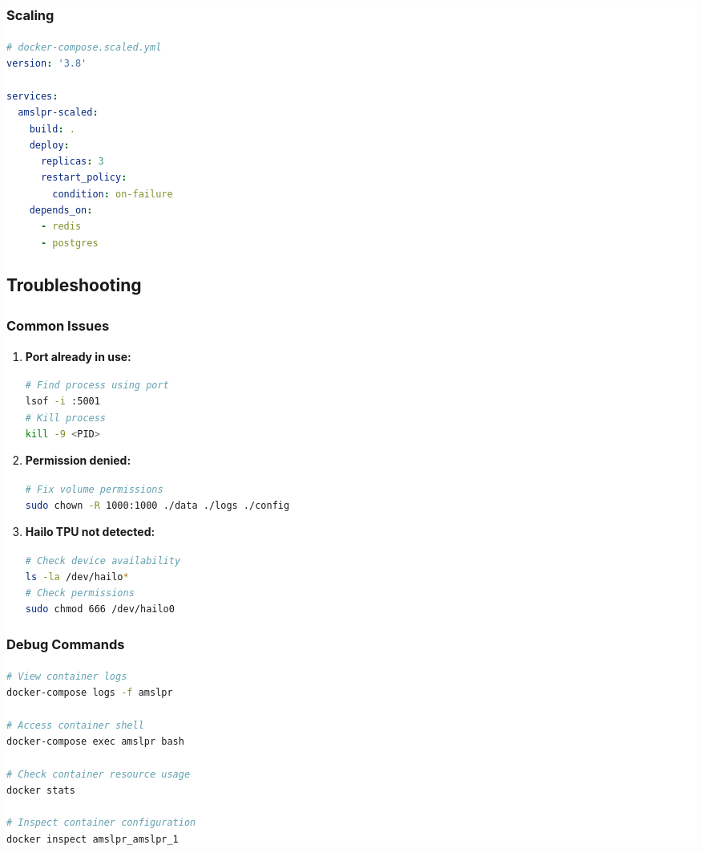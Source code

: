### Scaling

```yaml
# docker-compose.scaled.yml
version: '3.8'

services:
  amslpr-scaled:
    build: .
    deploy:
      replicas: 3
      restart_policy:
        condition: on-failure
    depends_on:
      - redis
      - postgres
```

## Troubleshooting

### Common Issues

1. **Port already in use:**
   ```bash
   # Find process using port
   lsof -i :5001
   # Kill process
   kill -9 <PID>
   ```

2. **Permission denied:**
   ```bash
   # Fix volume permissions
   sudo chown -R 1000:1000 ./data ./logs ./config
   ```

3. **Hailo TPU not detected:**
   ```bash
   # Check device availability
   ls -la /dev/hailo*
   # Check permissions
   sudo chmod 666 /dev/hailo0
   ```

### Debug Commands

```bash
# View container logs
docker-compose logs -f amslpr

# Access container shell
docker-compose exec amslpr bash

# Check container resource usage
docker stats

# Inspect container configuration
docker inspect amslpr_amslpr_1
```
